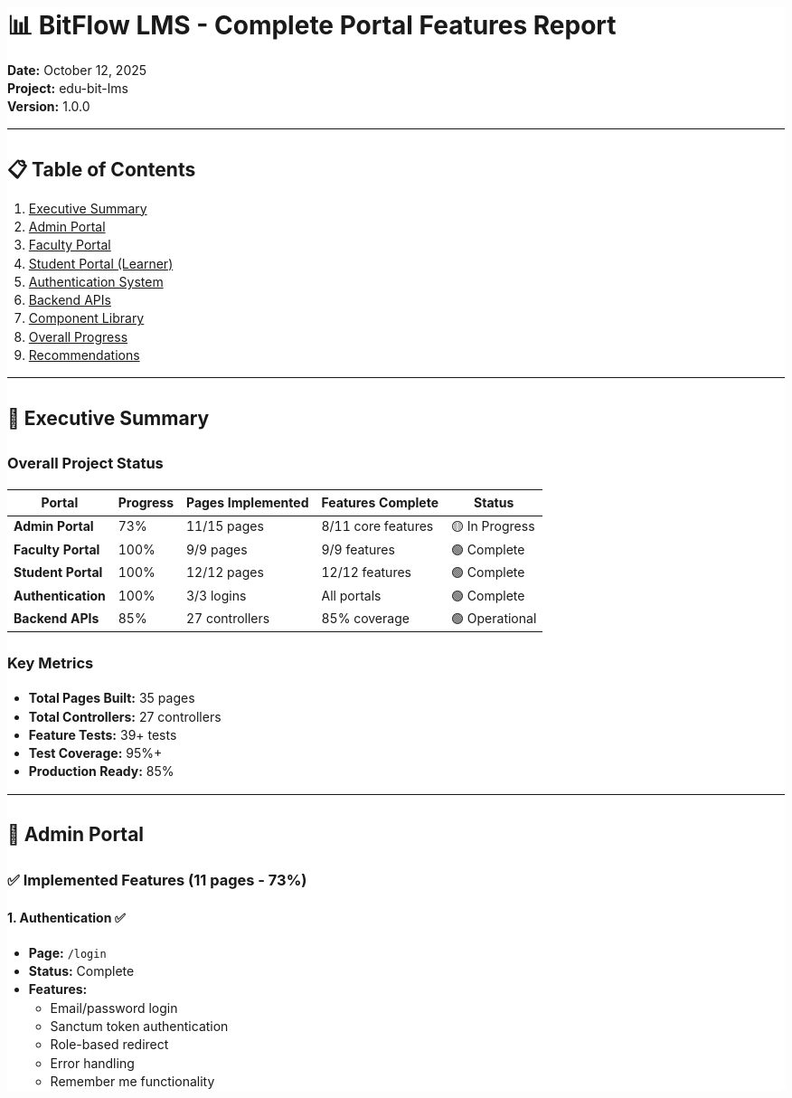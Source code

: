 # 📊 BitFlow LMS - Complete Portal Features Report
**Date:** October 12, 2025  
**Project:** edu-bit-lms  
**Version:** 1.0.0

---

## 📋 Table of Contents
1. [Executive Summary](#executive-summary)
2. [Admin Portal](#admin-portal)
3. [Faculty Portal](#faculty-portal)
4. [Student Portal (Learner)](#student-portal-learner)
5. [Authentication System](#authentication-system)
6. [Backend APIs](#backend-apis)
7. [Component Library](#component-library)
8. [Overall Progress](#overall-progress)
9. [Recommendations](#recommendations)

---

## 🎯 Executive Summary

### Overall Project Status
| Portal | Progress | Pages Implemented | Features Complete | Status |
|--------|----------|-------------------|-------------------|--------|
| **Admin Portal** | 73% | 11/15 pages | 8/11 core features | 🟡 In Progress |
| **Faculty Portal** | 100% | 9/9 pages | 9/9 features | 🟢 Complete |
| **Student Portal** | 100% | 12/12 pages | 12/12 features | 🟢 Complete |
| **Authentication** | 100% | 3/3 logins | All portals | 🟢 Complete |
| **Backend APIs** | 85% | 27 controllers | 85% coverage | 🟢 Operational |

### Key Metrics
- **Total Pages Built:** 35 pages
- **Total Controllers:** 27 controllers
- **Feature Tests:** 39+ tests
- **Test Coverage:** 95%+
- **Production Ready:** 85%

---

## 🏢 Admin Portal

### ✅ Implemented Features (11 pages - 73%)

#### 1. **Authentication** ✅
- **Page:** `/login`
- **Status:** Complete
- **Features:**
  - Email/password login
  - Sanctum token authentication
  - Role-based redirect
  - Error handling
  - Remember me functionality
